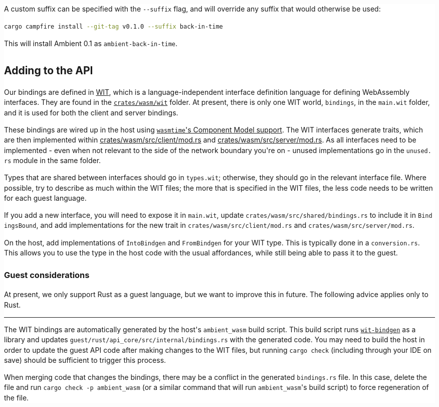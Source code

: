 A custom suffix can be specified with the `--suffix` flag, and will override any suffix that would otherwise be used:

```sh
cargo campfire install --git-tag v0.1.0 --suffix back-in-time
```

This will install Ambient 0.1 as `ambient-back-in-time`.

## Adding to the API

Our bindings are defined in [WIT](https://github.com/WebAssembly/component-model/blob/main/design/mvp/WIT.md), which is a language-independent interface definition language for defining WebAssembly interfaces.
They are found in the [`crates/wasm/wit`](https://github.com/AmbientRun/Ambient/tree/main/crates/wasm/wit) folder.
At present, there is only one WIT world, `bindings`, in the `main.wit` folder, and it is used for both the client and server bindings.

These bindings are wired up in the host using [`wasmtime`'s Component Model support](https://docs.wasmtime.dev/api/wasmtime/component/index.html).
The WIT interfaces generate traits, which are then implemented within [crates/wasm/src/client/mod.rs](https://github.com/AmbientRun/Ambient/tree/main/crates/wasm/src/client/mod.rs) and [crates/wasm/src/server/mod.rs](https://github.com/AmbientRun/Ambient/tree/main/crates/wasm/src/server/mod.rs). As all interfaces need to be implemented - even when not relevant to the side of the network boundary you're on - unused implementations go in the `unused.rs` module in the same folder.

Types that are shared between interfaces should go in `types.wit`; otherwise, they should go in the relevant interface file. Where possible, try to describe as much within the WIT files; the more that is specified in the WIT files, the less code needs to be written for each guest language.

If you add a new interface, you will need to expose it in `main.wit`, update `crates/wasm/src/shared/bindings.rs` to include it in `BindingsBound`, and add implementations for the new trait in `crates/wasm/src/client/mod.rs` and `crates/wasm/src/server/mod.rs`.

On the host, add implementations of `IntoBindgen` and `FromBindgen` for your WIT type. This is typically done in a `conversion.rs`. This allows you to use the type in the host code with the usual affordances, while still being able to pass it to the guest.

### Guest considerations

At present, we only support Rust as a guest language, but we want to improve this in future. The following advice applies only to Rust.

---

The WIT bindings are automatically generated by the host's `ambient_wasm` build script. This build script runs [`wit-bindgen`](https://github.com/bytecodealliance/wit-bindgen) as a library and updates `guest/rust/api_core/src/internal/bindings.rs` with the generated code. You may need to build the host in order to update the guest API code after making changes to the WIT files, but running `cargo check` (including through your IDE on save) should be sufficient to trigger this process.

When merging code that changes the bindings, there may be a conflict in the generated `bindings.rs` file. In this case, delete the file and run `cargo check -p ambient_wasm` (or a similar command that will run `ambient_wasm`'s build script) to force regeneration of the file.

